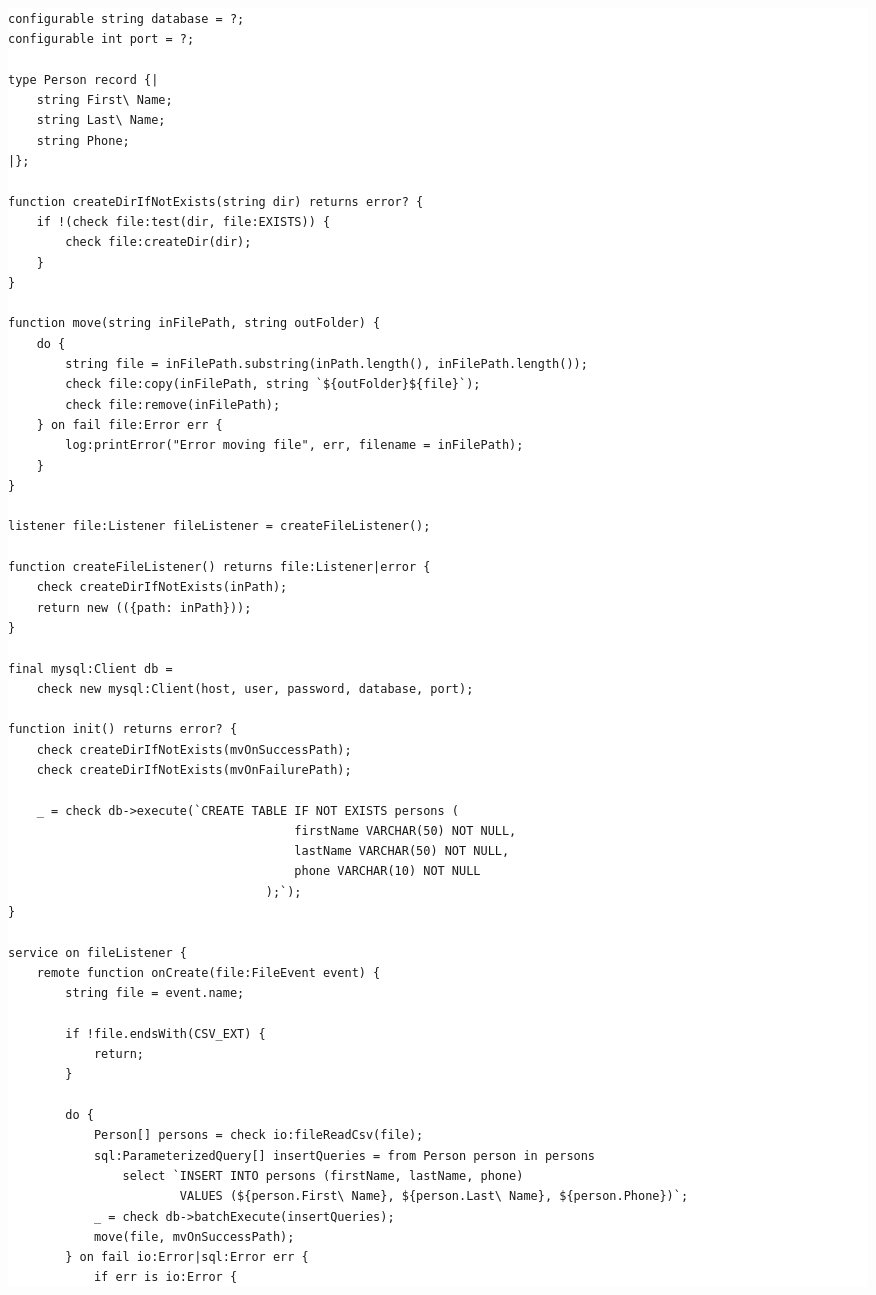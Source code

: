 ```ballerina
configurable string database = ?;
configurable int port = ?;

type Person record {|
    string First\ Name;
    string Last\ Name;
    string Phone;
|};

function createDirIfNotExists(string dir) returns error? {
    if !(check file:test(dir, file:EXISTS)) {
        check file:createDir(dir);
    }
}

function move(string inFilePath, string outFolder) {
    do {
        string file = inFilePath.substring(inPath.length(), inFilePath.length());
        check file:copy(inFilePath, string `${outFolder}${file}`);
        check file:remove(inFilePath);
    } on fail file:Error err {
        log:printError("Error moving file", err, filename = inFilePath);
    }
}

listener file:Listener fileListener = createFileListener();

function createFileListener() returns file:Listener|error {
    check createDirIfNotExists(inPath);
    return new (({path: inPath}));
}

final mysql:Client db = 
    check new mysql:Client(host, user, password, database, port);

function init() returns error? {
    check createDirIfNotExists(mvOnSuccessPath);
    check createDirIfNotExists(mvOnFailurePath);

    _ = check db->execute(`CREATE TABLE IF NOT EXISTS persons (
                                        firstName VARCHAR(50) NOT NULL,
                                        lastName VARCHAR(50) NOT NULL,
                                        phone VARCHAR(10) NOT NULL
                                    );`);
}

service on fileListener {
    remote function onCreate(file:FileEvent event) {
        string file = event.name;

        if !file.endsWith(CSV_EXT) {
            return;
        }

        do {
            Person[] persons = check io:fileReadCsv(file);
            sql:ParameterizedQuery[] insertQueries = from Person person in persons
                select `INSERT INTO persons (firstName, lastName, phone)
                        VALUES (${person.First\ Name}, ${person.Last\ Name}, ${person.Phone})`;
            _ = check db->batchExecute(insertQueries);
            move(file, mvOnSuccessPath);
        } on fail io:Error|sql:Error err {
            if err is io:Error {
```